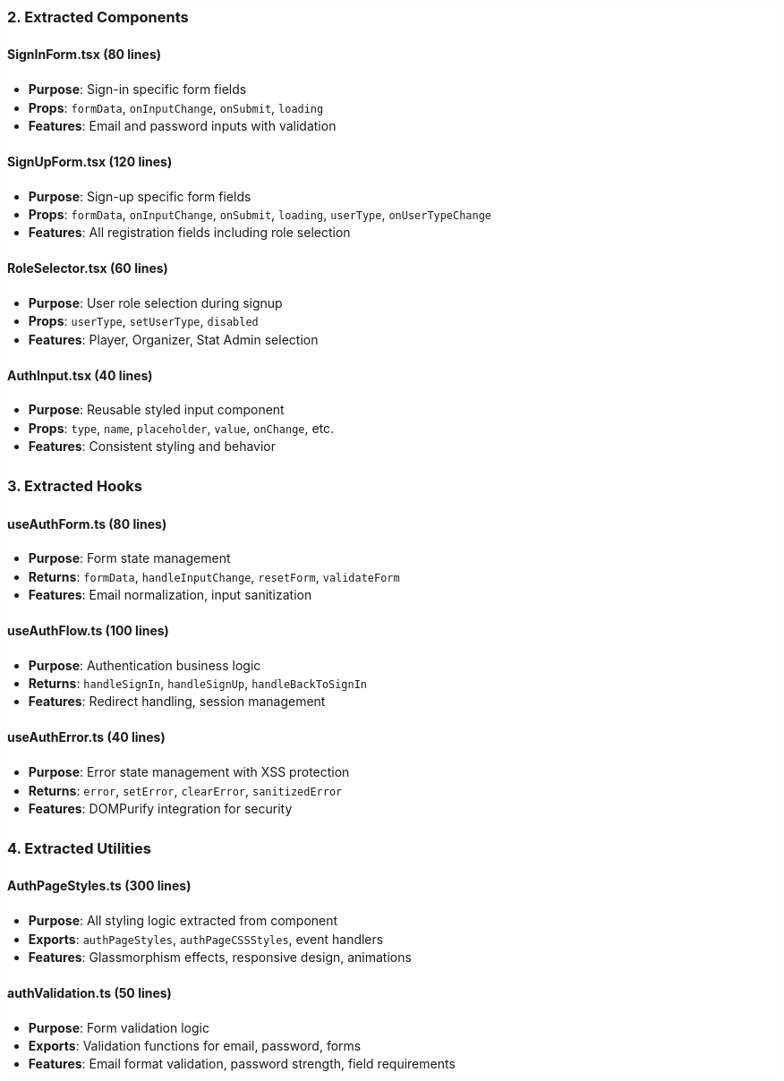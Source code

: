 ### 2. Extracted Components

#### SignInForm.tsx (80 lines)
- **Purpose**: Sign-in specific form fields
- **Props**: `formData`, `onInputChange`, `onSubmit`, `loading`
- **Features**: Email and password inputs with validation

#### SignUpForm.tsx (120 lines)
- **Purpose**: Sign-up specific form fields
- **Props**: `formData`, `onInputChange`, `onSubmit`, `loading`, `userType`, `onUserTypeChange`
- **Features**: All registration fields including role selection

#### RoleSelector.tsx (60 lines)
- **Purpose**: User role selection during signup
- **Props**: `userType`, `setUserType`, `disabled`
- **Features**: Player, Organizer, Stat Admin selection

#### AuthInput.tsx (40 lines)
- **Purpose**: Reusable styled input component
- **Props**: `type`, `name`, `placeholder`, `value`, `onChange`, etc.
- **Features**: Consistent styling and behavior

### 3. Extracted Hooks

#### useAuthForm.ts (80 lines)
- **Purpose**: Form state management
- **Returns**: `formData`, `handleInputChange`, `resetForm`, `validateForm`
- **Features**: Email normalization, input sanitization

#### useAuthFlow.ts (100 lines)
- **Purpose**: Authentication business logic
- **Returns**: `handleSignIn`, `handleSignUp`, `handleBackToSignIn`
- **Features**: Redirect handling, session management

#### useAuthError.ts (40 lines)
- **Purpose**: Error state management with XSS protection
- **Returns**: `error`, `setError`, `clearError`, `sanitizedError`
- **Features**: DOMPurify integration for security

### 4. Extracted Utilities

#### AuthPageStyles.ts (300 lines)
- **Purpose**: All styling logic extracted from component
- **Exports**: `authPageStyles`, `authPageCSSStyles`, event handlers
- **Features**: Glassmorphism effects, responsive design, animations

#### authValidation.ts (50 lines)
- **Purpose**: Form validation logic
- **Exports**: Validation functions for email, password, forms
- **Features**: Email format validation, password strength, field requirements

